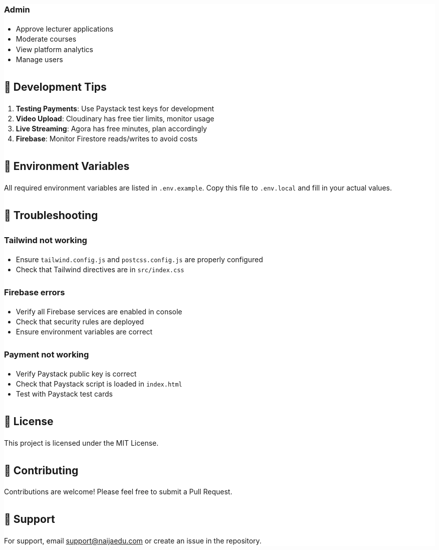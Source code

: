 ### Admin
- Approve lecturer applications
- Moderate courses
- View platform analytics
- Manage users

## 🔧 Development Tips

1. **Testing Payments**: Use Paystack test keys for development
2. **Video Upload**: Cloudinary has free tier limits, monitor usage
3. **Live Streaming**: Agora has free minutes, plan accordingly
4. **Firebase**: Monitor Firestore reads/writes to avoid costs

## 📝 Environment Variables

All required environment variables are listed in `.env.example`. Copy this file to `.env.local` and fill in your actual values.

## 🐛 Troubleshooting

### Tailwind not working
- Ensure `tailwind.config.js` and `postcss.config.js` are properly configured
- Check that Tailwind directives are in `src/index.css`

### Firebase errors
- Verify all Firebase services are enabled in console
- Check that security rules are deployed
- Ensure environment variables are correct

### Payment not working
- Verify Paystack public key is correct
- Check that Paystack script is loaded in `index.html`
- Test with Paystack test cards

## 📄 License

This project is licensed under the MIT License.

## 🤝 Contributing

Contributions are welcome! Please feel free to submit a Pull Request.

## 📧 Support

For support, email support@naijaedu.com or create an issue in the repository.
